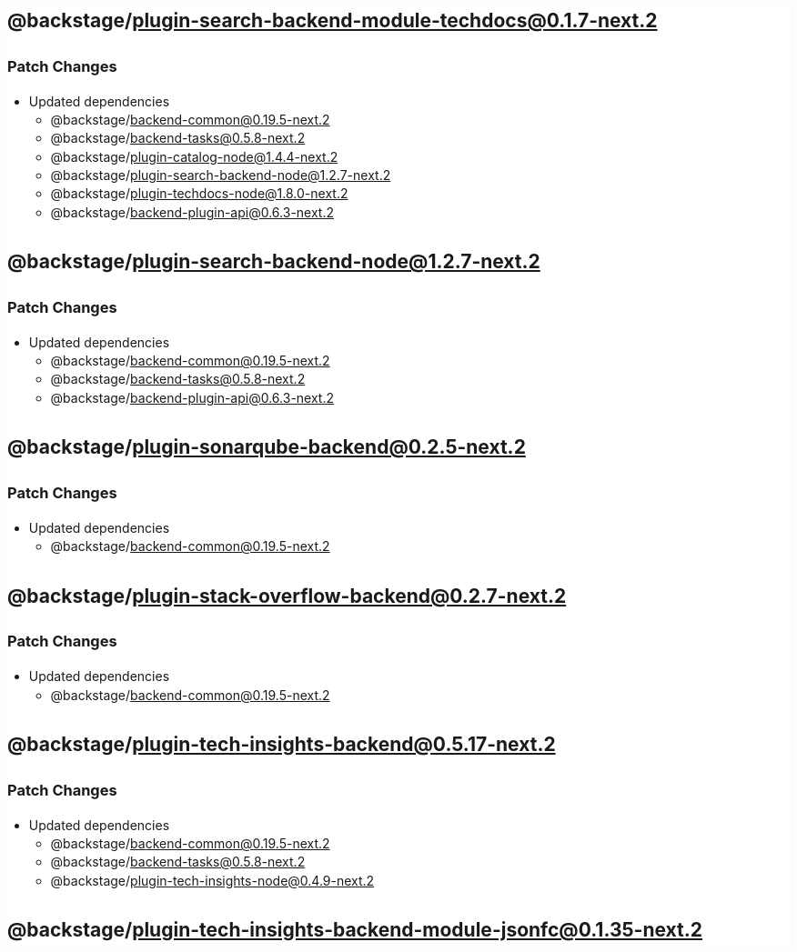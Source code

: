 ## @backstage/plugin-search-backend-module-techdocs@0.1.7-next.2

### Patch Changes

- Updated dependencies
  - @backstage/backend-common@0.19.5-next.2
  - @backstage/backend-tasks@0.5.8-next.2
  - @backstage/plugin-catalog-node@1.4.4-next.2
  - @backstage/plugin-search-backend-node@1.2.7-next.2
  - @backstage/plugin-techdocs-node@1.8.0-next.2
  - @backstage/backend-plugin-api@0.6.3-next.2

## @backstage/plugin-search-backend-node@1.2.7-next.2

### Patch Changes

- Updated dependencies
  - @backstage/backend-common@0.19.5-next.2
  - @backstage/backend-tasks@0.5.8-next.2
  - @backstage/backend-plugin-api@0.6.3-next.2

## @backstage/plugin-sonarqube-backend@0.2.5-next.2

### Patch Changes

- Updated dependencies
  - @backstage/backend-common@0.19.5-next.2

## @backstage/plugin-stack-overflow-backend@0.2.7-next.2

### Patch Changes

- Updated dependencies
  - @backstage/backend-common@0.19.5-next.2

## @backstage/plugin-tech-insights-backend@0.5.17-next.2

### Patch Changes

- Updated dependencies
  - @backstage/backend-common@0.19.5-next.2
  - @backstage/backend-tasks@0.5.8-next.2
  - @backstage/plugin-tech-insights-node@0.4.9-next.2

## @backstage/plugin-tech-insights-backend-module-jsonfc@0.1.35-next.2
